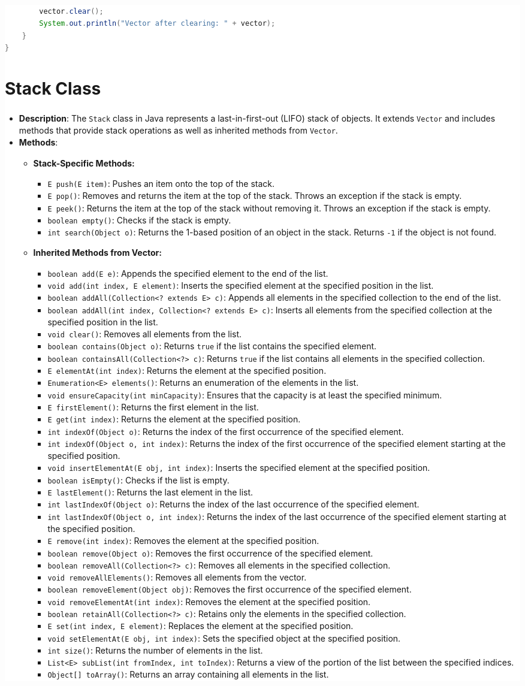 ```java
        vector.clear();
        System.out.println("Vector after clearing: " + vector);
    }
}
```

# Stack Class
- **Description**: The `Stack` class in Java represents a last-in-first-out (LIFO) stack of objects. It extends `Vector` and includes methods that provide stack operations as well as inherited methods from `Vector`.
- **Methods**:
    - **Stack-Specific Methods:**
        - `E push(E item)`: Pushes an item onto the top of the stack.
        - `E pop()`: Removes and returns the item at the top of the stack. Throws an exception if the stack is empty.
        - `E peek()`: Returns the item at the top of the stack without removing it. Throws an exception if the stack is empty.
        - `boolean empty()`: Checks if the stack is empty.
        - `int search(Object o)`: Returns the 1-based position of an object in the stack. Returns `-1` if the object is not found.

    - **Inherited Methods from Vector:**
        - `boolean add(E e)`: Appends the specified element to the end of the list.
        - `void add(int index, E element)`: Inserts the specified element at the specified position in the list.
        - `boolean addAll(Collection<? extends E> c)`: Appends all elements in the specified collection to the end of the list.
        - `boolean addAll(int index, Collection<? extends E> c)`: Inserts all elements from the specified collection at the specified position in the list.
        - `void clear()`: Removes all elements from the list.
        - `boolean contains(Object o)`: Returns `true` if the list contains the specified element.
        - `boolean containsAll(Collection<?> c)`: Returns `true` if the list contains all elements in the specified collection.
        - `E elementAt(int index)`: Returns the element at the specified position.
        - `Enumeration<E> elements()`: Returns an enumeration of the elements in the list.
        - `void ensureCapacity(int minCapacity)`: Ensures that the capacity is at least the specified minimum.
        - `E firstElement()`: Returns the first element in the list.
        - `E get(int index)`: Returns the element at the specified position.
        - `int indexOf(Object o)`: Returns the index of the first occurrence of the specified element.
        - `int indexOf(Object o, int index)`: Returns the index of the first occurrence of the specified element starting at the specified position.
        - `void insertElementAt(E obj, int index)`: Inserts the specified element at the specified position.
        - `boolean isEmpty()`: Checks if the list is empty.
        - `E lastElement()`: Returns the last element in the list.
        - `int lastIndexOf(Object o)`: Returns the index of the last occurrence of the specified element.
        - `int lastIndexOf(Object o, int index)`: Returns the index of the last occurrence of the specified element starting at the specified position.
        - `E remove(int index)`: Removes the element at the specified position.
        - `boolean remove(Object o)`: Removes the first occurrence of the specified element.
        - `boolean removeAll(Collection<?> c)`: Removes all elements in the specified collection.
        - `void removeAllElements()`: Removes all elements from the vector.
        - `boolean removeElement(Object obj)`: Removes the first occurrence of the specified element.
        - `void removeElementAt(int index)`: Removes the element at the specified position.
        - `boolean retainAll(Collection<?> c)`: Retains only the elements in the specified collection.
        - `E set(int index, E element)`: Replaces the element at the specified position.
        - `void setElementAt(E obj, int index)`: Sets the specified object at the specified position.
        - `int size()`: Returns the number of elements in the list.
        - `List<E> subList(int fromIndex, int toIndex)`: Returns a view of the portion of the list between the specified indices.
        - `Object[] toArray()`: Returns an array containing all elements in the list.